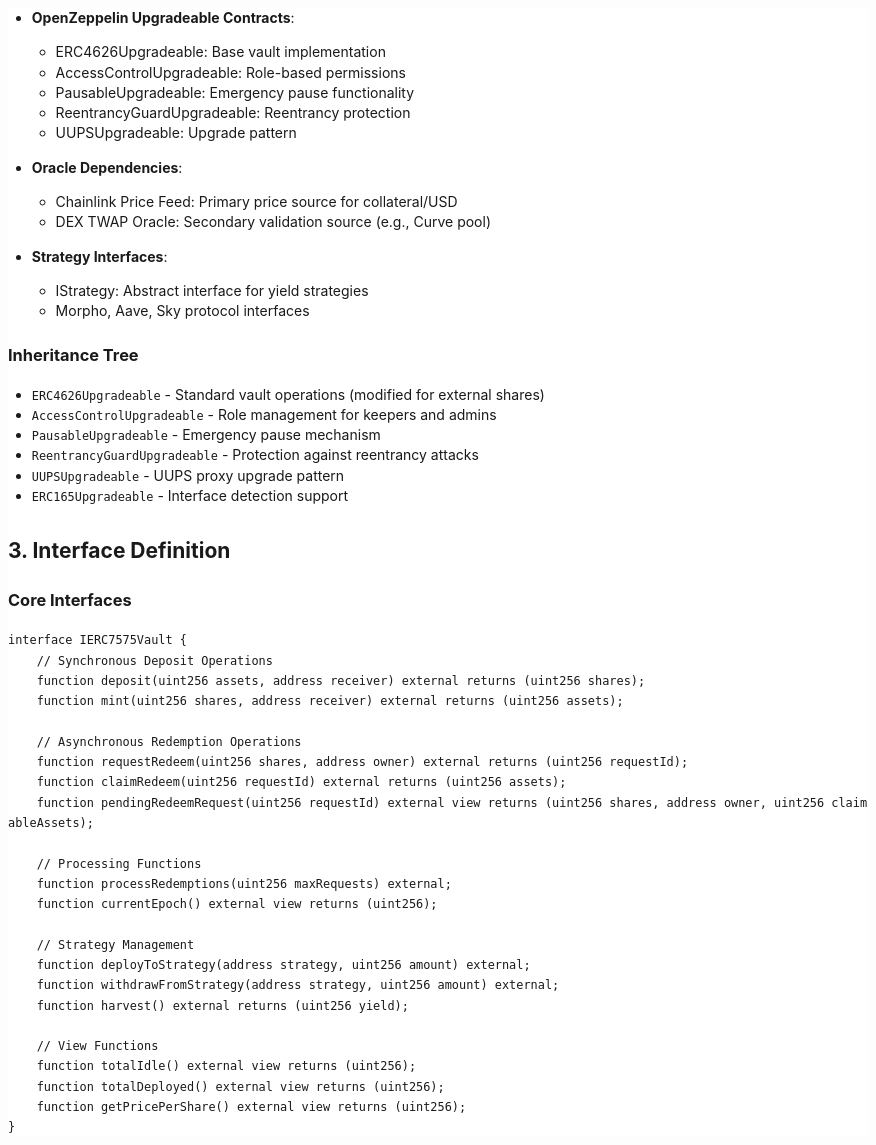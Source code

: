 - **OpenZeppelin Upgradeable Contracts**:
  - ERC4626Upgradeable: Base vault implementation
  - AccessControlUpgradeable: Role-based permissions
  - PausableUpgradeable: Emergency pause functionality
  - ReentrancyGuardUpgradeable: Reentrancy protection
  - UUPSUpgradeable: Upgrade pattern

- **Oracle Dependencies**:
  - Chainlink Price Feed: Primary price source for collateral/USD
  - DEX TWAP Oracle: Secondary validation source (e.g., Curve pool)

- **Strategy Interfaces**:
  - IStrategy: Abstract interface for yield strategies
  - Morpho, Aave, Sky protocol interfaces

### Inheritance Tree

- `ERC4626Upgradeable` - Standard vault operations (modified for external shares)
- `AccessControlUpgradeable` - Role management for keepers and admins
- `PausableUpgradeable` - Emergency pause mechanism
- `ReentrancyGuardUpgradeable` - Protection against reentrancy attacks
- `UUPSUpgradeable` - UUPS proxy upgrade pattern
- `ERC165Upgradeable` - Interface detection support

## 3. Interface Definition

### Core Interfaces

```solidity
interface IERC7575Vault {
    // Synchronous Deposit Operations
    function deposit(uint256 assets, address receiver) external returns (uint256 shares);
    function mint(uint256 shares, address receiver) external returns (uint256 assets);
    
    // Asynchronous Redemption Operations
    function requestRedeem(uint256 shares, address owner) external returns (uint256 requestId);
    function claimRedeem(uint256 requestId) external returns (uint256 assets);
    function pendingRedeemRequest(uint256 requestId) external view returns (uint256 shares, address owner, uint256 claimableAssets);
    
    // Processing Functions
    function processRedemptions(uint256 maxRequests) external;
    function currentEpoch() external view returns (uint256);
    
    // Strategy Management
    function deployToStrategy(address strategy, uint256 amount) external;
    function withdrawFromStrategy(address strategy, uint256 amount) external;
    function harvest() external returns (uint256 yield);
    
    // View Functions
    function totalIdle() external view returns (uint256);
    function totalDeployed() external view returns (uint256);
    function getPricePerShare() external view returns (uint256);
}
```
